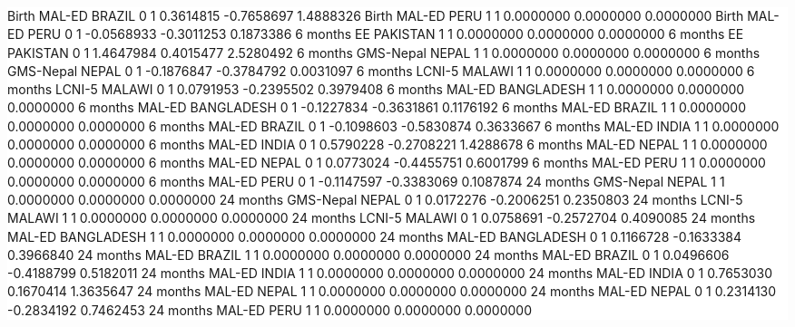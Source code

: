 Birth       MAL-ED      BRAZIL       0                    1                  0.3614815   -0.7658697   1.4888326
Birth       MAL-ED      PERU         1                    1                  0.0000000    0.0000000   0.0000000
Birth       MAL-ED      PERU         0                    1                 -0.0568933   -0.3011253   0.1873386
6 months    EE          PAKISTAN     1                    1                  0.0000000    0.0000000   0.0000000
6 months    EE          PAKISTAN     0                    1                  1.4647984    0.4015477   2.5280492
6 months    GMS-Nepal   NEPAL        1                    1                  0.0000000    0.0000000   0.0000000
6 months    GMS-Nepal   NEPAL        0                    1                 -0.1876847   -0.3784792   0.0031097
6 months    LCNI-5      MALAWI       1                    1                  0.0000000    0.0000000   0.0000000
6 months    LCNI-5      MALAWI       0                    1                  0.0791953   -0.2395502   0.3979408
6 months    MAL-ED      BANGLADESH   1                    1                  0.0000000    0.0000000   0.0000000
6 months    MAL-ED      BANGLADESH   0                    1                 -0.1227834   -0.3631861   0.1176192
6 months    MAL-ED      BRAZIL       1                    1                  0.0000000    0.0000000   0.0000000
6 months    MAL-ED      BRAZIL       0                    1                 -0.1098603   -0.5830874   0.3633667
6 months    MAL-ED      INDIA        1                    1                  0.0000000    0.0000000   0.0000000
6 months    MAL-ED      INDIA        0                    1                  0.5790228   -0.2708221   1.4288678
6 months    MAL-ED      NEPAL        1                    1                  0.0000000    0.0000000   0.0000000
6 months    MAL-ED      NEPAL        0                    1                  0.0773024   -0.4455751   0.6001799
6 months    MAL-ED      PERU         1                    1                  0.0000000    0.0000000   0.0000000
6 months    MAL-ED      PERU         0                    1                 -0.1147597   -0.3383069   0.1087874
24 months   GMS-Nepal   NEPAL        1                    1                  0.0000000    0.0000000   0.0000000
24 months   GMS-Nepal   NEPAL        0                    1                  0.0172276   -0.2006251   0.2350803
24 months   LCNI-5      MALAWI       1                    1                  0.0000000    0.0000000   0.0000000
24 months   LCNI-5      MALAWI       0                    1                  0.0758691   -0.2572704   0.4090085
24 months   MAL-ED      BANGLADESH   1                    1                  0.0000000    0.0000000   0.0000000
24 months   MAL-ED      BANGLADESH   0                    1                  0.1166728   -0.1633384   0.3966840
24 months   MAL-ED      BRAZIL       1                    1                  0.0000000    0.0000000   0.0000000
24 months   MAL-ED      BRAZIL       0                    1                  0.0496606   -0.4188799   0.5182011
24 months   MAL-ED      INDIA        1                    1                  0.0000000    0.0000000   0.0000000
24 months   MAL-ED      INDIA        0                    1                  0.7653030    0.1670414   1.3635647
24 months   MAL-ED      NEPAL        1                    1                  0.0000000    0.0000000   0.0000000
24 months   MAL-ED      NEPAL        0                    1                  0.2314130   -0.2834192   0.7462453
24 months   MAL-ED      PERU         1                    1                  0.0000000    0.0000000   0.0000000